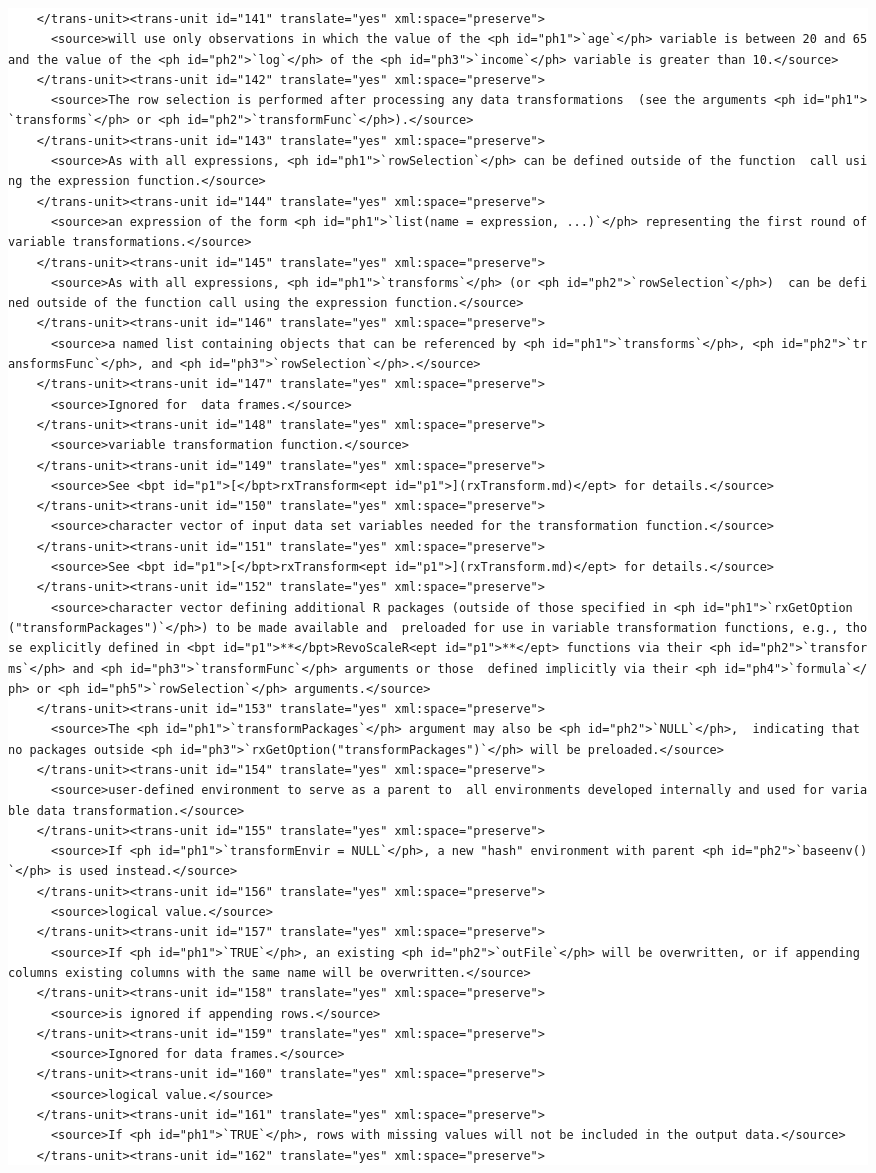         </trans-unit><trans-unit id="141" translate="yes" xml:space="preserve">
          <source>will use only observations in which the value of the <ph id="ph1">`age`</ph> variable is between 20 and 65 and the value of the <ph id="ph2">`log`</ph> of the <ph id="ph3">`income`</ph> variable is greater than 10.</source>
        </trans-unit><trans-unit id="142" translate="yes" xml:space="preserve">
          <source>The row selection is performed after processing any data transformations  (see the arguments <ph id="ph1">`transforms`</ph> or <ph id="ph2">`transformFunc`</ph>).</source>
        </trans-unit><trans-unit id="143" translate="yes" xml:space="preserve">
          <source>As with all expressions, <ph id="ph1">`rowSelection`</ph> can be defined outside of the function  call using the expression function.</source>
        </trans-unit><trans-unit id="144" translate="yes" xml:space="preserve">
          <source>an expression of the form <ph id="ph1">`list(name = expression, ...)`</ph> representing the first round of variable transformations.</source>
        </trans-unit><trans-unit id="145" translate="yes" xml:space="preserve">
          <source>As with all expressions, <ph id="ph1">`transforms`</ph> (or <ph id="ph2">`rowSelection`</ph>)  can be defined outside of the function call using the expression function.</source>
        </trans-unit><trans-unit id="146" translate="yes" xml:space="preserve">
          <source>a named list containing objects that can be referenced by <ph id="ph1">`transforms`</ph>, <ph id="ph2">`transformsFunc`</ph>, and <ph id="ph3">`rowSelection`</ph>.</source>
        </trans-unit><trans-unit id="147" translate="yes" xml:space="preserve">
          <source>Ignored for  data frames.</source>
        </trans-unit><trans-unit id="148" translate="yes" xml:space="preserve">
          <source>variable transformation function.</source>
        </trans-unit><trans-unit id="149" translate="yes" xml:space="preserve">
          <source>See <bpt id="p1">[</bpt>rxTransform<ept id="p1">](rxTransform.md)</ept> for details.</source>
        </trans-unit><trans-unit id="150" translate="yes" xml:space="preserve">
          <source>character vector of input data set variables needed for the transformation function.</source>
        </trans-unit><trans-unit id="151" translate="yes" xml:space="preserve">
          <source>See <bpt id="p1">[</bpt>rxTransform<ept id="p1">](rxTransform.md)</ept> for details.</source>
        </trans-unit><trans-unit id="152" translate="yes" xml:space="preserve">
          <source>character vector defining additional R packages (outside of those specified in <ph id="ph1">`rxGetOption("transformPackages")`</ph>) to be made available and  preloaded for use in variable transformation functions, e.g., those explicitly defined in <bpt id="p1">**</bpt>RevoScaleR<ept id="p1">**</ept> functions via their <ph id="ph2">`transforms`</ph> and <ph id="ph3">`transformFunc`</ph> arguments or those  defined implicitly via their <ph id="ph4">`formula`</ph> or <ph id="ph5">`rowSelection`</ph> arguments.</source>
        </trans-unit><trans-unit id="153" translate="yes" xml:space="preserve">
          <source>The <ph id="ph1">`transformPackages`</ph> argument may also be <ph id="ph2">`NULL`</ph>,  indicating that no packages outside <ph id="ph3">`rxGetOption("transformPackages")`</ph> will be preloaded.</source>
        </trans-unit><trans-unit id="154" translate="yes" xml:space="preserve">
          <source>user-defined environment to serve as a parent to  all environments developed internally and used for variable data transformation.</source>
        </trans-unit><trans-unit id="155" translate="yes" xml:space="preserve">
          <source>If <ph id="ph1">`transformEnvir = NULL`</ph>, a new "hash" environment with parent <ph id="ph2">`baseenv()`</ph> is used instead.</source>
        </trans-unit><trans-unit id="156" translate="yes" xml:space="preserve">
          <source>logical value.</source>
        </trans-unit><trans-unit id="157" translate="yes" xml:space="preserve">
          <source>If <ph id="ph1">`TRUE`</ph>, an existing <ph id="ph2">`outFile`</ph> will be overwritten, or if appending columns existing columns with the same name will be overwritten.</source>
        </trans-unit><trans-unit id="158" translate="yes" xml:space="preserve">
          <source>is ignored if appending rows.</source>
        </trans-unit><trans-unit id="159" translate="yes" xml:space="preserve">
          <source>Ignored for data frames.</source>
        </trans-unit><trans-unit id="160" translate="yes" xml:space="preserve">
          <source>logical value.</source>
        </trans-unit><trans-unit id="161" translate="yes" xml:space="preserve">
          <source>If <ph id="ph1">`TRUE`</ph>, rows with missing values will not be included in the output data.</source>
        </trans-unit><trans-unit id="162" translate="yes" xml:space="preserve">